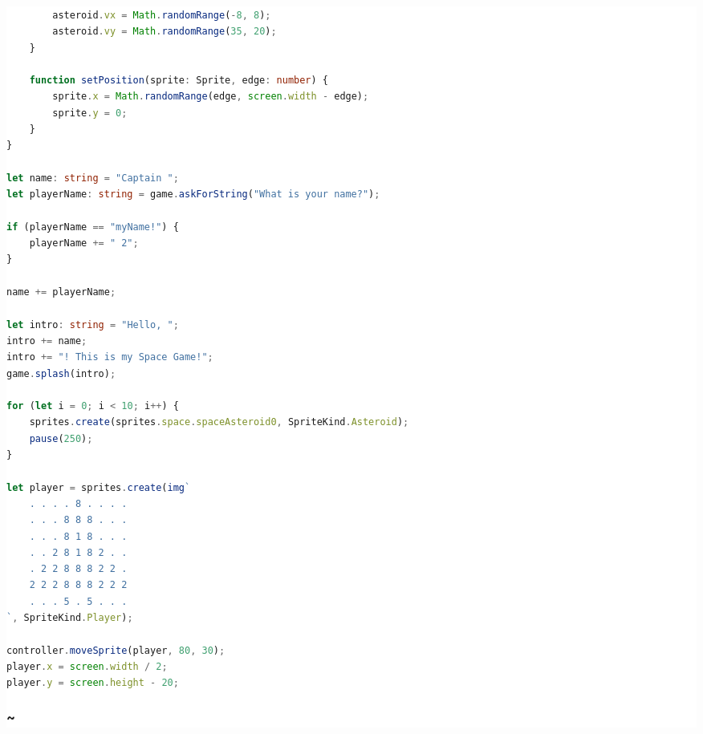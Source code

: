 ```typescript
        asteroid.vx = Math.randomRange(-8, 8);
        asteroid.vy = Math.randomRange(35, 20);
    }

    function setPosition(sprite: Sprite, edge: number) {
        sprite.x = Math.randomRange(edge, screen.width - edge);
        sprite.y = 0;
    }
}

let name: string = "Captain ";
let playerName: string = game.askForString("What is your name?");

if (playerName == "myName!") {
    playerName += " 2";
}

name += playerName;

let intro: string = "Hello, ";
intro += name;
intro += "! This is my Space Game!";
game.splash(intro);

for (let i = 0; i < 10; i++) {
    sprites.create(sprites.space.spaceAsteroid0, SpriteKind.Asteroid);
    pause(250);
}

let player = sprites.create(img`
    . . . . 8 . . . .
    . . . 8 8 8 . . .
    . . . 8 1 8 . . .
    . . 2 8 1 8 2 . .
    . 2 2 8 8 8 2 2 .
    2 2 2 8 8 8 2 2 2
    . . . 5 . 5 . . .
`, SpriteKind.Player);

controller.moveSprite(player, 80, 30);
player.x = screen.width / 2;
player.y = screen.height - 20;
```

### ~
